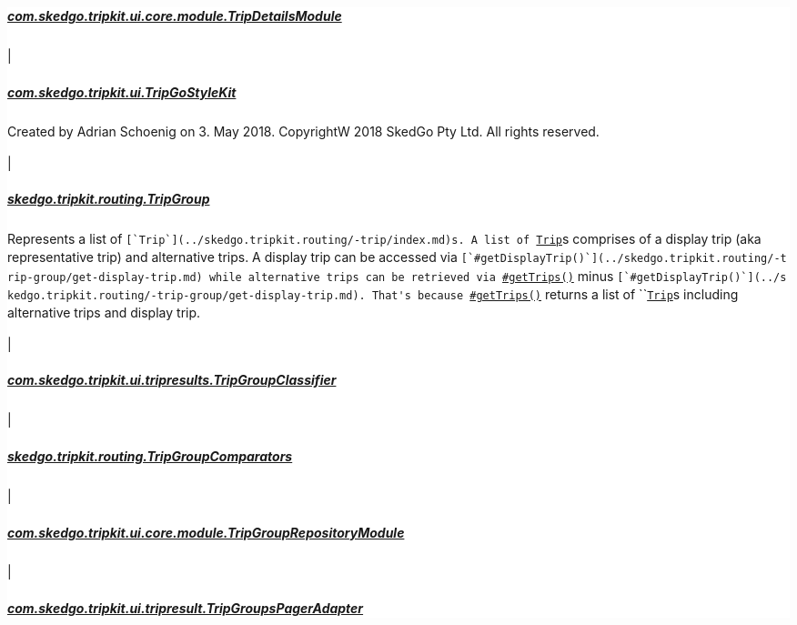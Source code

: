 ##### [com.skedgo.tripkit.ui.core.module.TripDetailsModule](../com.skedgo.tripkit.ui.core.module/-trip-details-module/index.md)


|

##### [com.skedgo.tripkit.ui.TripGoStyleKit](../com.skedgo.tripkit.ui/-trip-go-style-kit/index.md)

Created by Adrian Schoenig on 3. May 2018. CopyrightW 2018 SkedGo Pty Ltd. All rights reserved.


|

##### [skedgo.tripkit.routing.TripGroup](../skedgo.tripkit.routing/-trip-group/index.md)

Represents a list of ``[`Trip`](../skedgo.tripkit.routing/-trip/index.md)s. A list of ``[`Trip`](../skedgo.tripkit.routing/-trip/index.md)s comprises of a display trip (aka representative trip) and alternative trips. A display trip can be accessed via ``[`#getDisplayTrip()`](../skedgo.tripkit.routing/-trip-group/get-display-trip.md) while alternative trips can be retrieved via ``[`#getTrips()`](../skedgo.tripkit.routing/-trip-group/get-trips.md) minus ``[`#getDisplayTrip()`](../skedgo.tripkit.routing/-trip-group/get-display-trip.md). That's because ``[`#getTrips()`](../skedgo.tripkit.routing/-trip-group/get-trips.md) returns a list of ``[`Trip`](../skedgo.tripkit.routing/-trip/index.md)s including alternative trips and display trip.


|

##### [com.skedgo.tripkit.ui.tripresults.TripGroupClassifier](../com.skedgo.tripkit.ui.tripresults/-trip-group-classifier/index.md)


|

##### [skedgo.tripkit.routing.TripGroupComparators](../skedgo.tripkit.routing/-trip-group-comparators/index.md)


|

##### [com.skedgo.tripkit.ui.core.module.TripGroupRepositoryModule](../com.skedgo.tripkit.ui.core.module/-trip-group-repository-module/index.md)


|

##### [com.skedgo.tripkit.ui.tripresult.TripGroupsPagerAdapter](../com.skedgo.tripkit.ui.tripresult/-trip-groups-pager-adapter/index.md)
